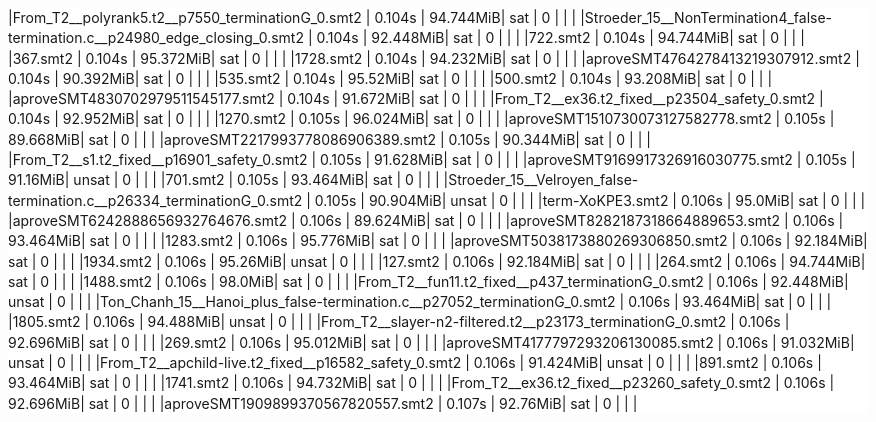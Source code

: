 |From_T2__polyrank5.t2__p7550_terminationG_0.smt2             |    0.104s | 94.744MiB| sat | 0 |  |  |
|Stroeder_15__NonTermination4_false-termination.c__p24980_edge_closing_0.smt2 |    0.104s | 92.448MiB| sat | 0 |  |  |
|722.smt2                                                     |    0.104s | 94.744MiB| sat | 0 |  |  |
|367.smt2                                                     |    0.104s | 95.372MiB| sat | 0 |  |  |
|1728.smt2                                                    |    0.104s | 94.232MiB| sat | 0 |  |  |
|aproveSMT4764278413219307912.smt2                            |    0.104s | 90.392MiB| sat | 0 |  |  |
|535.smt2                                                     |    0.104s | 95.52MiB| sat | 0 |  |  |
|500.smt2                                                     |    0.104s | 93.208MiB| sat | 0 |  |  |
|aproveSMT4830702979511545177.smt2                            |    0.104s | 91.672MiB| sat | 0 |  |  |
|From_T2__ex36.t2_fixed__p23504_safety_0.smt2                 |    0.104s | 92.952MiB| sat | 0 |  |  |
|1270.smt2                                                    |    0.105s | 96.024MiB| sat | 0 |  |  |
|aproveSMT1510730073127582778.smt2                            |    0.105s | 89.668MiB| sat | 0 |  |  |
|aproveSMT2217993778086906389.smt2                            |    0.105s | 90.344MiB| sat | 0 |  |  |
|From_T2__s1.t2_fixed__p16901_safety_0.smt2                   |    0.105s | 91.628MiB| sat | 0 |  |  |
|aproveSMT9169917326916030775.smt2                            |    0.105s | 91.16MiB| unsat | 0 |  |  |
|701.smt2                                                     |    0.105s | 93.464MiB| sat | 0 |  |  |
|Stroeder_15__Velroyen_false-termination.c__p26334_terminationG_0.smt2 |    0.105s | 90.904MiB| unsat | 0 |  |  |
|term-XoKPE3.smt2                                             |    0.106s | 95.0MiB| sat | 0 |  |  |
|aproveSMT6242888656932764676.smt2                            |    0.106s | 89.624MiB| sat | 0 |  |  |
|aproveSMT8282187318664889653.smt2                            |    0.106s | 93.464MiB| sat | 0 |  |  |
|1283.smt2                                                    |    0.106s | 95.776MiB| sat | 0 |  |  |
|aproveSMT5038173880269306850.smt2                            |    0.106s | 92.184MiB| sat | 0 |  |  |
|1934.smt2                                                    |    0.106s | 95.26MiB| unsat | 0 |  |  |
|127.smt2                                                     |    0.106s | 92.184MiB| sat | 0 |  |  |
|264.smt2                                                     |    0.106s | 94.744MiB| sat | 0 |  |  |
|1488.smt2                                                    |    0.106s | 98.0MiB| sat | 0 |  |  |
|From_T2__fun11.t2_fixed__p437_terminationG_0.smt2            |    0.106s | 92.448MiB| unsat | 0 |  |  |
|Ton_Chanh_15__Hanoi_plus_false-termination.c__p27052_terminationG_0.smt2 |    0.106s | 93.464MiB| sat | 0 |  |  |
|1805.smt2                                                    |    0.106s | 94.488MiB| unsat | 0 |  |  |
|From_T2__slayer-n2-filtered.t2__p23173_terminationG_0.smt2   |    0.106s | 92.696MiB| sat | 0 |  |  |
|269.smt2                                                     |    0.106s | 95.012MiB| sat | 0 |  |  |
|aproveSMT4177797293206130085.smt2                            |    0.106s | 91.032MiB| unsat | 0 |  |  |
|From_T2__apchild-live.t2_fixed__p16582_safety_0.smt2         |    0.106s | 91.424MiB| unsat | 0 |  |  |
|891.smt2                                                     |    0.106s | 93.464MiB| sat | 0 |  |  |
|1741.smt2                                                    |    0.106s | 94.732MiB| sat | 0 |  |  |
|From_T2__ex36.t2_fixed__p23260_safety_0.smt2                 |    0.106s | 92.696MiB| sat | 0 |  |  |
|aproveSMT1909899370567820557.smt2                            |    0.107s | 92.76MiB| sat | 0 |  |  |